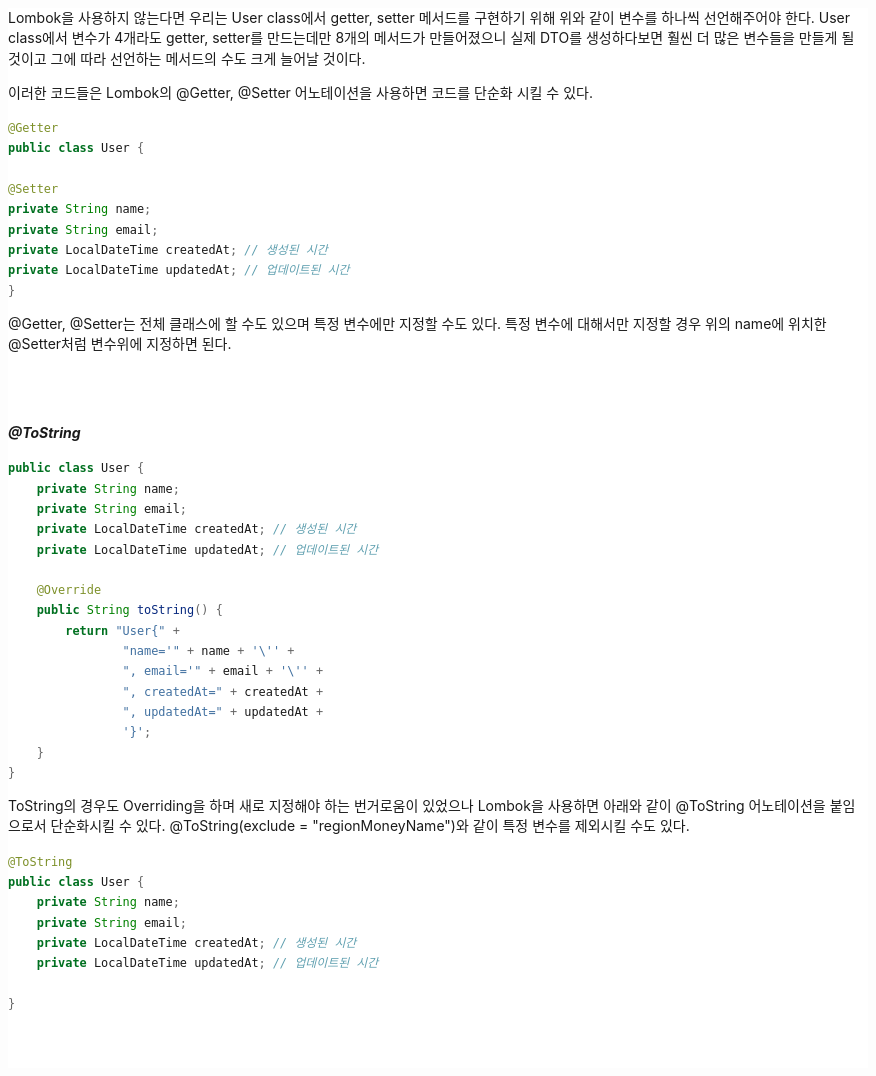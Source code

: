 Lombok을 사용하지 않는다면 우리는 User class에서 getter, setter 메서드를 구현하기 위해 
위와 같이 변수를 하나씩 선언해주어야 한다. User class에서 변수가 4개라도 getter, setter를 만드는데만 8개의 메서드가 만들어졌으니 실제 DTO를 생성하다보면 훨씬 더 많은 변수들을 만들게 될 것이고 그에 따라 선언하는 메서드의 수도 크게 늘어날 것이다.

이러한 코드들은 Lombok의 @Getter, @Setter 어노테이션을 사용하면 코드를 단순화 시킬 수 있다.

```java
@Getter
public class User {
    
@Setter
private String name;
private String email;
private LocalDateTime createdAt; // 생성된 시간
private LocalDateTime updatedAt; // 업데이트된 시간
}
```

@Getter, @Setter는 전체 클래스에 할 수도 있으며 특정 변수에만 지정할 수도 있다. 특정 변수에 
대해서만 지정할 경우 위의 name에 위치한 @Setter처럼 변수위에 지정하면 된다.

<br><br>

***@ToString***

```java
public class User {
    private String name;
    private String email;
    private LocalDateTime createdAt; // 생성된 시간
    private LocalDateTime updatedAt; // 업데이트된 시간

    @Override
    public String toString() {
        return "User{" +
                "name='" + name + '\'' +
                ", email='" + email + '\'' +
                ", createdAt=" + createdAt +
                ", updatedAt=" + updatedAt +
                '}';
    }
}
```

ToString의 경우도 Overriding을 하며 새로 지정해야 하는 번거로움이 있었으나 Lombok을 사용하면 아래와 같이 @ToString 어노테이션을 붙임으로서 단순화시킬 수 있다. 
@ToString(exclude = "regionMoneyName")와 같이 특정 변수를 제외시킬 수도 있다.

```java
@ToString
public class User {
    private String name;
    private String email;
    private LocalDateTime createdAt; // 생성된 시간
    private LocalDateTime updatedAt; // 업데이트된 시간

}
```
<br><br>
